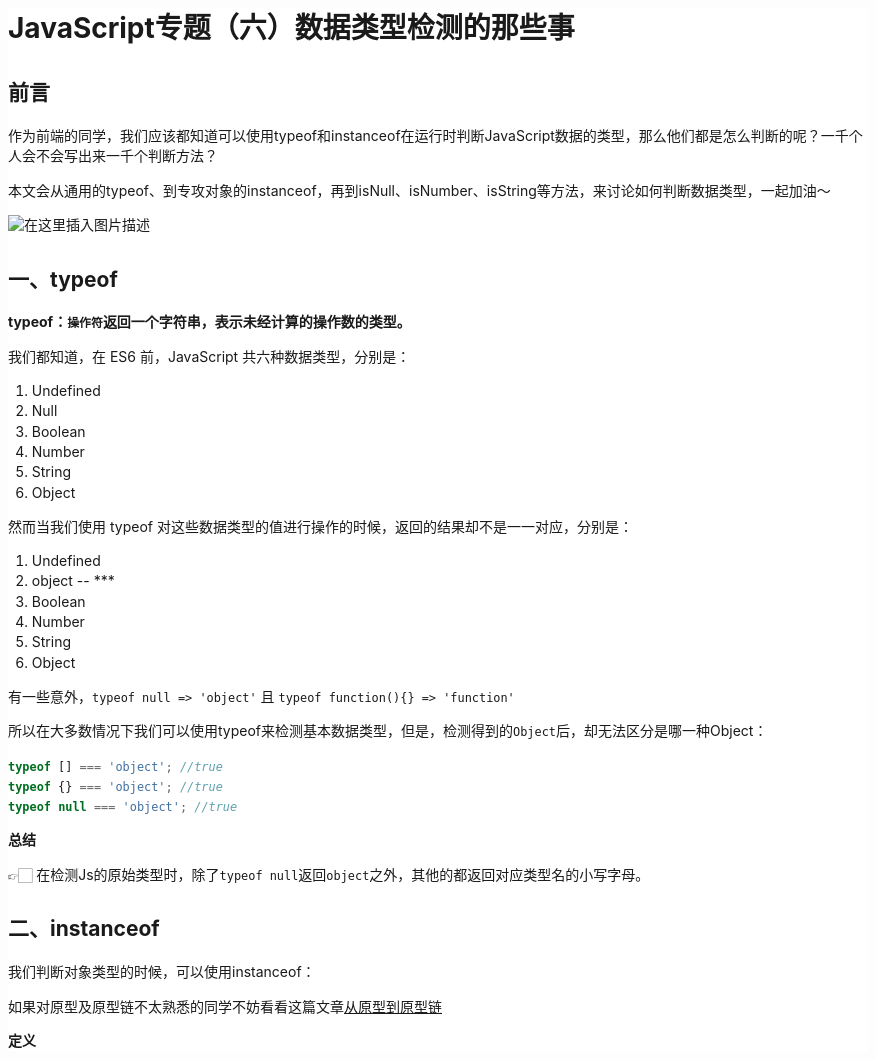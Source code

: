 # JavaScript专题（六）数据类型检测的那些事

## 前言

作为前端的同学，我们应该都知道可以使用typeof和instanceof在运行时判断JavaScript数据的类型，那么他们都是怎么判断的呢？一千个人会不会写出来一千个判断方法？

本文会从通用的typeof、到专攻对象的instanceof，再到isNull、isNumber、isString等方法，来讨论如何判断数据类型，一起加油～

![在这里插入图片描述](https://img-blog.csdnimg.cn/20200820190630893.jpg?x-oss-process=image/watermark,type_ZmFuZ3poZW5naGVpdGk,shadow_10,text_aHR0cHM6Ly9ibG9nLmNzZG4ubmV0L2piajY1Njg4Mzl6,size_16,color_FFFFFF,t_70#pic_center)

## 一、typeof

**typeof：`操作符`返回一个字符串，表示未经计算的操作数的类型。**

我们都知道，在 ES6 前，JavaScript 共六种数据类型，分别是：

1. Undefined
2. Null
3. Boolean
4. Number
5. String
6. Object

然而当我们使用 typeof 对这些数据类型的值进行操作的时候，返回的结果却不是一一对应，分别是：

1. Undefined
2. object -- ***
3. Boolean
4. Number
5. String
6. Object

有一些意外，`typeof null => 'object'` 且 `typeof function(){} => 'function'`

所以在大多数情况下我们可以使用typeof来检测基本数据类型，但是，检测得到的`Object`后，却无法区分是哪一种Object：

```js
typeof [] === 'object'; //true
typeof {} === 'object'; //true
typeof null === 'object'; //true
```

**总结**

👉🏻 在检测Js的原始类型时，除了`typeof null`返回`object`之外，其他的都返回对应类型名的小写字母。


## 二、instanceof

我们判断对象类型的时候，可以使用instanceof：

如果对原型及原型链不太熟悉的同学不妨看看这篇文章[从原型到原型链](https://blog.csdn.net/jbj6568839z/article/details/106555301)

**定义**
